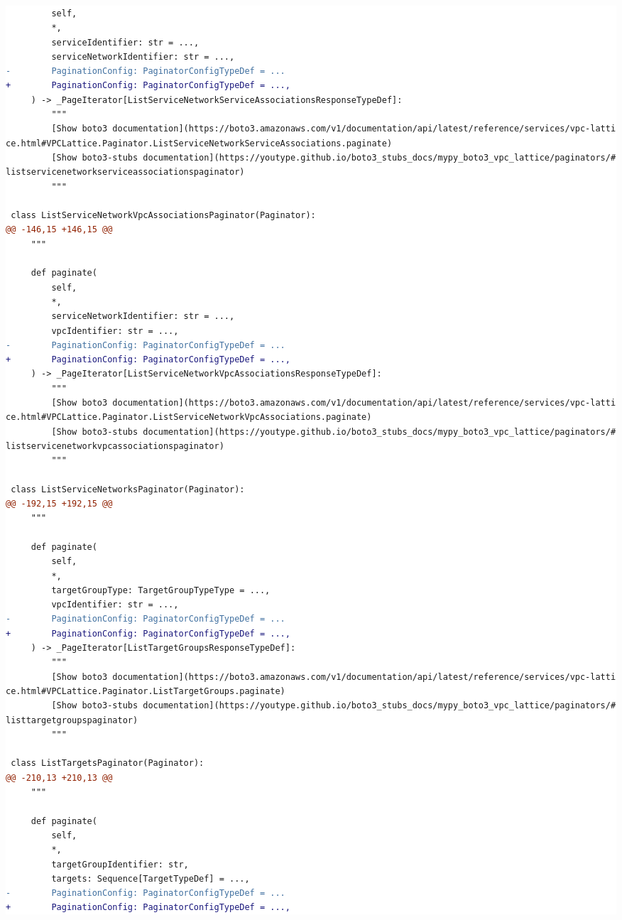 ```diff
         self,
         *,
         serviceIdentifier: str = ...,
         serviceNetworkIdentifier: str = ...,
-        PaginationConfig: PaginatorConfigTypeDef = ...
+        PaginationConfig: PaginatorConfigTypeDef = ...,
     ) -> _PageIterator[ListServiceNetworkServiceAssociationsResponseTypeDef]:
         """
         [Show boto3 documentation](https://boto3.amazonaws.com/v1/documentation/api/latest/reference/services/vpc-lattice.html#VPCLattice.Paginator.ListServiceNetworkServiceAssociations.paginate)
         [Show boto3-stubs documentation](https://youtype.github.io/boto3_stubs_docs/mypy_boto3_vpc_lattice/paginators/#listservicenetworkserviceassociationspaginator)
         """
 
 class ListServiceNetworkVpcAssociationsPaginator(Paginator):
@@ -146,15 +146,15 @@
     """
 
     def paginate(
         self,
         *,
         serviceNetworkIdentifier: str = ...,
         vpcIdentifier: str = ...,
-        PaginationConfig: PaginatorConfigTypeDef = ...
+        PaginationConfig: PaginatorConfigTypeDef = ...,
     ) -> _PageIterator[ListServiceNetworkVpcAssociationsResponseTypeDef]:
         """
         [Show boto3 documentation](https://boto3.amazonaws.com/v1/documentation/api/latest/reference/services/vpc-lattice.html#VPCLattice.Paginator.ListServiceNetworkVpcAssociations.paginate)
         [Show boto3-stubs documentation](https://youtype.github.io/boto3_stubs_docs/mypy_boto3_vpc_lattice/paginators/#listservicenetworkvpcassociationspaginator)
         """
 
 class ListServiceNetworksPaginator(Paginator):
@@ -192,15 +192,15 @@
     """
 
     def paginate(
         self,
         *,
         targetGroupType: TargetGroupTypeType = ...,
         vpcIdentifier: str = ...,
-        PaginationConfig: PaginatorConfigTypeDef = ...
+        PaginationConfig: PaginatorConfigTypeDef = ...,
     ) -> _PageIterator[ListTargetGroupsResponseTypeDef]:
         """
         [Show boto3 documentation](https://boto3.amazonaws.com/v1/documentation/api/latest/reference/services/vpc-lattice.html#VPCLattice.Paginator.ListTargetGroups.paginate)
         [Show boto3-stubs documentation](https://youtype.github.io/boto3_stubs_docs/mypy_boto3_vpc_lattice/paginators/#listtargetgroupspaginator)
         """
 
 class ListTargetsPaginator(Paginator):
@@ -210,13 +210,13 @@
     """
 
     def paginate(
         self,
         *,
         targetGroupIdentifier: str,
         targets: Sequence[TargetTypeDef] = ...,
-        PaginationConfig: PaginatorConfigTypeDef = ...
+        PaginationConfig: PaginatorConfigTypeDef = ...,
```